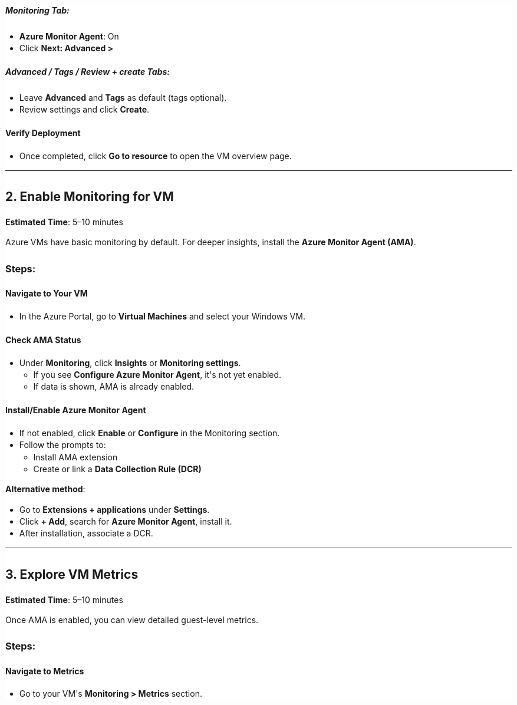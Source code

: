 ##### Monitoring Tab:
- **Azure Monitor Agent**: On
- Click **Next: Advanced >**

##### Advanced / Tags / Review + create Tabs:
- Leave **Advanced** and **Tags** as default (tags optional).
- Review settings and click **Create**.

#### Verify Deployment
- Once completed, click **Go to resource** to open the VM overview page.

---

## 2. Enable Monitoring for VM

**Estimated Time**: 5–10 minutes

Azure VMs have basic monitoring by default. For deeper insights, install the **Azure Monitor Agent (AMA)**.

### Steps:

#### Navigate to Your VM
- In the Azure Portal, go to **Virtual Machines** and select your Windows VM.

#### Check AMA Status
- Under **Monitoring**, click **Insights** or **Monitoring settings**.
  - If you see **Configure Azure Monitor Agent**, it's not yet enabled.
  - If data is shown, AMA is already enabled.

#### Install/Enable Azure Monitor Agent
- If not enabled, click **Enable** or **Configure** in the Monitoring section.
- Follow the prompts to:
  - Install AMA extension
  - Create or link a **Data Collection Rule (DCR)**

**Alternative method**:
- Go to **Extensions + applications** under **Settings**.
- Click **+ Add**, search for **Azure Monitor Agent**, install it.
- After installation, associate a DCR.

---

## 3. Explore VM Metrics

**Estimated Time**: 5–10 minutes

Once AMA is enabled, you can view detailed guest-level metrics.

### Steps:

#### Navigate to Metrics
- Go to your VM's **Monitoring > Metrics** section.

